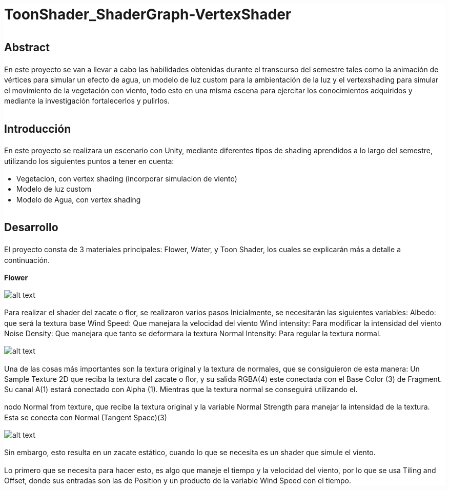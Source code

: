 # ToonShader_ShaderGraph-VertexShader

Abstract
-------------------------------------------
En este proyecto se van a llevar a cabo las habilidades obtenidas durante el transcurso del semestre tales como la animación de vértices para simular un efecto de agua, un modelo de luz custom para la ambientación de la luz y el vertexshading para simular el movimiento de la vegetación con viento, todo esto en una misma escena para ejercitar los conocimientos adquiridos y mediante la investigación fortalecerlos y pulirlos.


Introducción 
---------------------------------------------
En este proyecto se realizara un escenario con Unity, mediante diferentes tipos de shading aprendidos a lo largo del semestre, utilizando los siguientes puntos a tener en cuenta:

- Vegetacion, con vertex shading (incorporar simulacion de viento)
- Modelo de luz custom
- Modelo de Agua, con vertex shading


Desarrollo
----------------------------------------------
El proyecto consta de 3 materiales principales: Flower, Water, y Toon Shader, los cuales se explicarán más a detalle a continuación.

**Flower**

![alt text](https://github.com/Lelmats/ToonShader_ShaderGraph-VertexShader/blob/main/imagenes/Foto%201.png)

Para realizar el shader del zacate o flor, se realizaron varios pasos
Inicialmente, se necesitarán las siguientes variables:
Albedo: que será la textura base 
Wind Speed: Que manejara la velocidad del viento
Wind intensity: Para modificar la intensidad del viento
Noise Density: Que manejara que tanto se deformara la textura
Normal Intensity: Para regular la textura normal.

![alt text](https://github.com/Lelmats/ToonShader_ShaderGraph-VertexShader/blob/main/imagenes/Foto%202.png)

Una de las cosas más importantes son la textura original y la textura de normales, que se consiguieron de esta manera: Un Sample Texture 2D que reciba la textura del zacate o flor, y su salida RGBA(4) este conectada con el Base Color (3) de Fragment. Su canal A(1) estará conectado con Alpha (1). Mientras que la textura normal se conseguirá utilizando el.

nodo Normal from texture, que recibe la textura original y la variable Normal Strength para manejar la intensidad de la textura. Esta se conecta con Normal (Tangent Space)(3)

![alt text](https://github.com/Lelmats/ToonShader_ShaderGraph-VertexShader/blob/main/imagenes/Foto%203.png)

Sin embargo, esto resulta en un zacate estático, cuando lo que se necesita es un shader que simule el viento. 

Lo primero que se necesita para hacer esto, es algo que maneje el tiempo y la velocidad del viento, por lo que se usa Tiling and Offset, donde sus entradas son las de Position y un producto de la variable Wind Speed con el tiempo.
